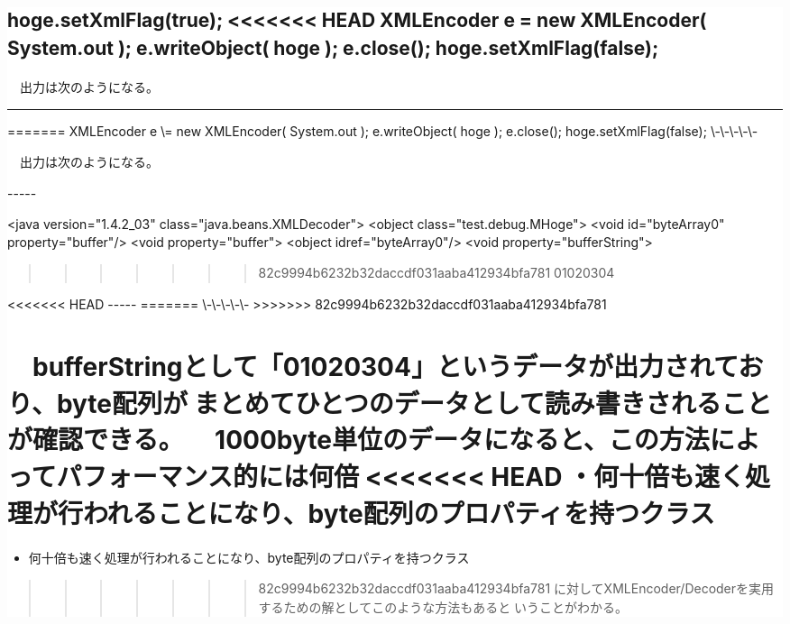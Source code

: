 hoge.setXmlFlag(true);
<<<<<<< HEAD
XMLEncoder e = new XMLEncoder( System.out );
e.writeObject( hoge );
e.close();
hoge.setXmlFlag(false);
-----

　出力は次のようになる。

-----
<?xml version="1.0" encoding="UTF-8"?> 
<java version="1.4.2_03" class="java.beans.XMLDecoder"> 
 <object class="test.debug.MHoge"> 
  <void id="byteArray0" property="buffer"/> 
  <void property="buffer"> 
   <object idref="byteArray0"/> 
  </void> 
  <void property="bufferString"> 
=======
XMLEncoder e \= new XMLEncoder( System.out );
e.writeObject( hoge );
e.close();
hoge.setXmlFlag(false);
\-\-\-\-\-

　出力は次のようになる。

\-\-\-\-\-
<?xml version\="1.0" encoding\="UTF\-8"?> 
<java version\="1.4.2_03" class\="java.beans.XMLDecoder"> 
 <object class\="test.debug.MHoge"> 
  <void id\="byteArray0" property\="buffer"/> 
  <void property\="buffer"> 
   <object idref\="byteArray0"/> 
  </void> 
  <void property\="bufferString"> 
>>>>>>> 82c9994b6232b32daccdf031aaba412934bfa781
   <string>01020304</string> 
  </void> 
 </object> 
</java> 
<<<<<<< HEAD
-----
=======
\-\-\-\-\-
>>>>>>> 82c9994b6232b32daccdf031aaba412934bfa781

　bufferStringとして「01020304」というデータが出力されており、byte配列が
まとめてひとつのデータとして読み書きされることが確認できる。
　1000byte単位のデータになると、この方法によってパフォーマンス的には何倍
<<<<<<< HEAD
・何十倍も速く処理が行われることになり、byte配列のプロパティを持つクラス
=======
  - 何十倍も速く処理が行われることになり、byte配列のプロパティを持つクラス
>>>>>>> 82c9994b6232b32daccdf031aaba412934bfa781
に対してXMLEncoder/Decoderを実用するための解としてこのような方法もあると
いうことがわかる。
